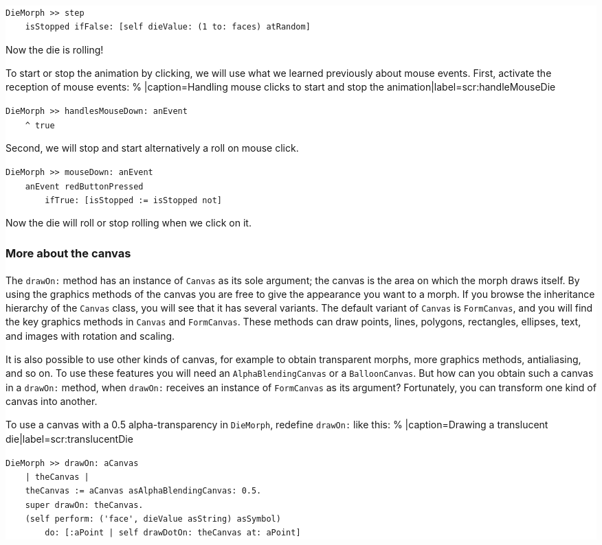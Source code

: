 
```
DieMorph >> step
	isStopped ifFalse: [self dieValue: (1 to: faces) atRandom]
```


Now the die is rolling!

To start or stop the animation by clicking, we will use what we learned previously about mouse events. 
First, activate the reception of mouse events:
%  |caption=Handling mouse clicks to start and stop the animation|label=scr:handleMouseDie

```language=smalltalk
DieMorph >> handlesMouseDown: anEvent
	^ true
```

Second, we will stop and start alternatively a roll on mouse click. 

```
DieMorph >> mouseDown: anEvent
	anEvent redButtonPressed
		ifTrue: [isStopped := isStopped not]
```


Now the die will roll or stop rolling when we click on it.

### More about the canvas


The `drawOn:` method has an instance of `Canvas` as its sole argument; the
canvas is the area on which the morph draws itself. 
By using the graphics methods of the canvas you are free to give the appearance you want to a morph.
If you browse the inheritance hierarchy of the `Canvas` class, you will see that it has several variants. 
The default variant of `Canvas` is `FormCanvas`, and you will find the key graphics methods in `Canvas` and
`FormCanvas`. 
These methods can draw points, lines, polygons, rectangles, ellipses, text, and images with rotation and scaling.

It is also possible to use other kinds of canvas, for example to obtain transparent morphs, more graphics methods, antialiasing, and so on.
To use these features you will need an `AlphaBlendingCanvas` or a `BalloonCanvas`.
But how can you obtain such a canvas in a `drawOn:` method, when `drawOn:`
receives an instance of `FormCanvas` as its argument? Fortunately, you can
transform one kind of canvas into another.

To use a canvas with a 0.5 alpha-transparency in `DieMorph`, redefine
`drawOn:` like this:
% |caption=Drawing a translucent die|label=scr:translucentDie

```language=smalltalk
DieMorph >> drawOn: aCanvas
	| theCanvas |
	theCanvas := aCanvas asAlphaBlendingCanvas: 0.5.
	super drawOn: theCanvas.
	(self perform: ('face', dieValue asString) asSymbol)
		do: [:aPoint | self drawDotOn: theCanvas at: aPoint]
```
